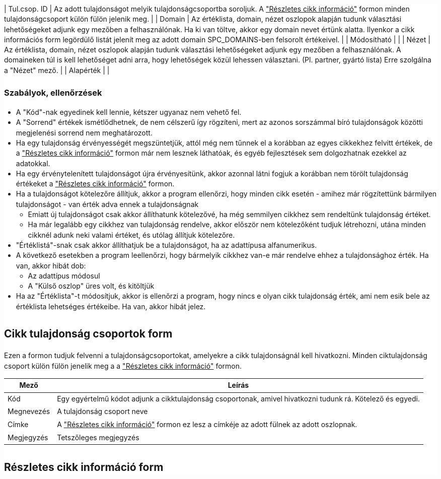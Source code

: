 | Tul.csop. ID | Az adott tulajdonságot melyik tulajdonságcsoportba soroljuk. A ["Részletes cikk információ"](#reszletes-cikk-reszlform) formon minden tulajdonságcsoport külön fülön jelenik meg.                                                                                                                                                                                                            |
| Domain       | Az értéklista, domain, nézet oszlopok alapján tudunk választási lehetőségeket adjunk egy mezőben a felhasználónak. Ha ki van töltve, akkor egy domain nevet értünk alatta. Ilyenkor a cikk információs form legördülő listát jelenít meg az adott domain SPC_DOMAINS-ben felsorolt értékeivel.                                                                                               |
| Módosítható  |                                                                                                                                                                                                                                                                                                                                                                                              |
| Nézet        | Az értéklista, domain, nézet oszlopok alapján tudunk választási lehetőségeket adjunk egy mezőben a felhasználónak. A domaineken túl is kell lehetőséget adni arra, hogy lehetőségek közül lehessen választani. (Pl. partner, gyártó lista) Erre szolgálna a "Nézet" mező.                                                                                                                    |
| Alapérték    |                                                                                                                                                                                                                                                                                                                                                                                              |

### Szabályok, ellenőrzések

- A "Kód"-nak egyedinek kell lennie, kétszer ugyanaz nem vehető fel.
- A "Sorrend" értékek ismétlődhetnek, de nem célszerű így rögzíteni, mert az azonos sorszámmal bíró tulajdonságok közötti megjelenési sorrend nem meghatározott.
- Ha egy tulajdonság érvényességét megszüntetjük, attól még nem tűnnek el a korábban az egyes cikkekhez felvitt értékek, de a ["Részletes cikk információ"](#reszletes-cikk-reszlform) formon már nem lesznek láthatóak, és egyéb fejlesztések sem dolgozhatnak ezekkel az adatokkal.
- Ha egy érvénytelenített tulajdonságot újra érvényesítünk, akkor azonnal látni fogjuk a korábban nem törölt tulajdonság értékeket a ["Részletes cikk információ"](#reszletes-cikk-reszlform) formon.
- Ha a tulajdonságot kötelezőre állítjuk, akkor a program ellenőrzi, hogy minden cikk esetén - amihez már rögzítettünk bármilyen tulajdonságot - van érték adva ennek a tulajdonságnak
  - Emiatt új tulajdonságot csak akkor állíthatunk kötelezővé, ha még semmilyen cikkhez sem rendeltünk tulajdonság értéket.
  - Ha már legalább egy cikkhez van tulajdonság rendelve, akkor először nem kötelezőként tudjuk létrehozni, utána minden cikknél adunk neki valami értéket, és utólag állítjuk kötelezőre.
- "Értéklistá"-snak csak akkor állíthatjuk be a tulajdonságot, ha az adattípusa alfanumerikus.
- A következő esetekben a program leellenőrzi, hogy bármelyik cikkhez van-e már rendelve ehhez a tulajdonsághoz érték. Ha van, akkor hibát dob:
  - Az adattípus módosul
  - A "Külső oszlop" üres volt, és kitöltjük
- Ha az "Értéklista"-t módosítjuk, akkor is ellenőrzi a program, hogy nincs e olyan cikk tulajdonság érték, ami nem esik bele az értéklista lehetséges értékeibe. Ha van, akkor hibát jelez.

## Cikk tulajdonság csoportok form<a name="reszletes-cikk-tulcsopform"></a>

Ezen a formon tudjuk felvenni a tulajdonságcsoportokat, amelyekre a cikk tulajdonságnál kell hivatkozni. Minden ciktulajdonság csoport külön fülön jenelik meg a a ["Részletes cikk információ"](#reszletes-cikk-reszlform) formon. 

| Mező       | Leírás                                                                                                                  |
| ---------- | ----------------------------------------------------------------------------------------------------------------------- |
| Kód        | Egy egyértelmű kódot adjunk a cikktulajdonság csoportonak, amivel hivatkozni tudunk rá. Kötelező és egyedi.             |
| Megnevezés | A tulajdonság csoport neve                                                                                              |
| Címke      | A ["Részletes cikk információ"](#reszletes-cikk-reszlform) formon ez lesz a címkéje az adott fülnek az adott oszlopnak. |
| Megjegyzés | Tetszőleges megjegyzés                                                                                                  |

## Részletes cikk információ form <a name="reszletes-cikk-reszlform"></a>
